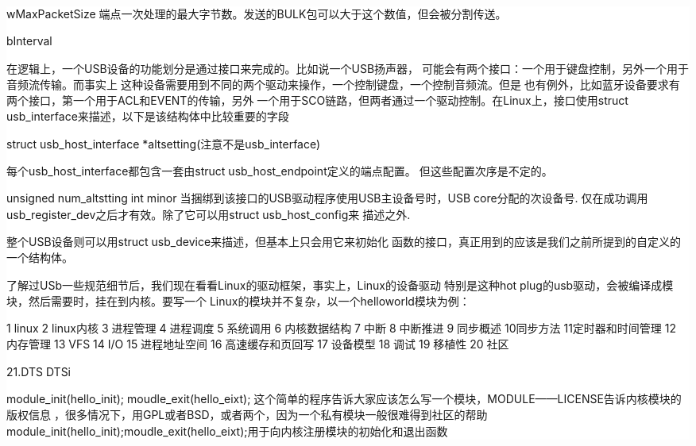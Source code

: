 wMaxPacketSize
	端点一次处理的最大字节数。发送的BULK包可以大于这个数值，但会被分割传送。

bInterval
	
在逻辑上，一个USB设备的功能划分是通过接口来完成的。比如说一个USB扬声器，
可能会有两个接口：一个用于键盘控制，另外一个用于音频流传输。而事实上
这种设备需要用到不同的两个驱动来操作，一个控制键盘，一个控制音频流。但是
也有例外，比如蓝牙设备要求有两个接口，第一个用于ACL和EVENT的传输，另外
一个用于SCO链路，但两者通过一个驱动控制。在Linux上，接口使用struct
usb_interface来描述，以下是该结构体中比较重要的字段

struct usb_host_interface *altsetting(注意不是usb_interface)

每个usb_host_interface都包含一套由struct usb_host_endpoint定义的端点配置。
但这些配置次序是不定的。

unsigned num_altstting
int minor
当捆绑到该接口的USB驱动程序使用USB主设备号时，USB core分配的次设备号.
仅在成功调用usb_register_dev之后才有效。除了它可以用struct usb_host_config来
描述之外.

整个USB设备则可以用struct usb_device来描述，但基本上只会用它来初始化
函数的接口，真正用到的应该是我们之前所提到的自定义的一个结构体。

了解过USb一些规范细节后，我们现在看看Linux的驱动框架，事实上，Linux的设备驱动
特别是这种hot plug的usb驱动，会被编译成模块，然后需要时，挂在到内核。要写一个
Linux的模块并不复杂，以一个helloworld模块为例：

1 linux
2 linux内核
3 进程管理
4 进程调度
5 系统调用 
6 内核数据结构
7 中断
8 中断推进
9 同步概述
10同步方法
11定时器和时间管理
12 内存管理
13 VFS
14 I/O
15 进程地址空间
16 高速缓存和页回写
17 设备模型
18 调试
19 移植性
20 社区


21.DTS DTSi


module_init(hello_init);
moudle_exit(hello_eixt);
这个简单的程序告诉大家应该怎么写一个模块，MODULE——LICENSE告诉内核模块的版权信息
，很多情况下，用GPL或者BSD，或者两个，因为一个私有模块一般很难得到社区的帮助
module_init(hello_init);moudle_exit(hello_eixt);用于向内核注册模块的初始化和退出函数 

